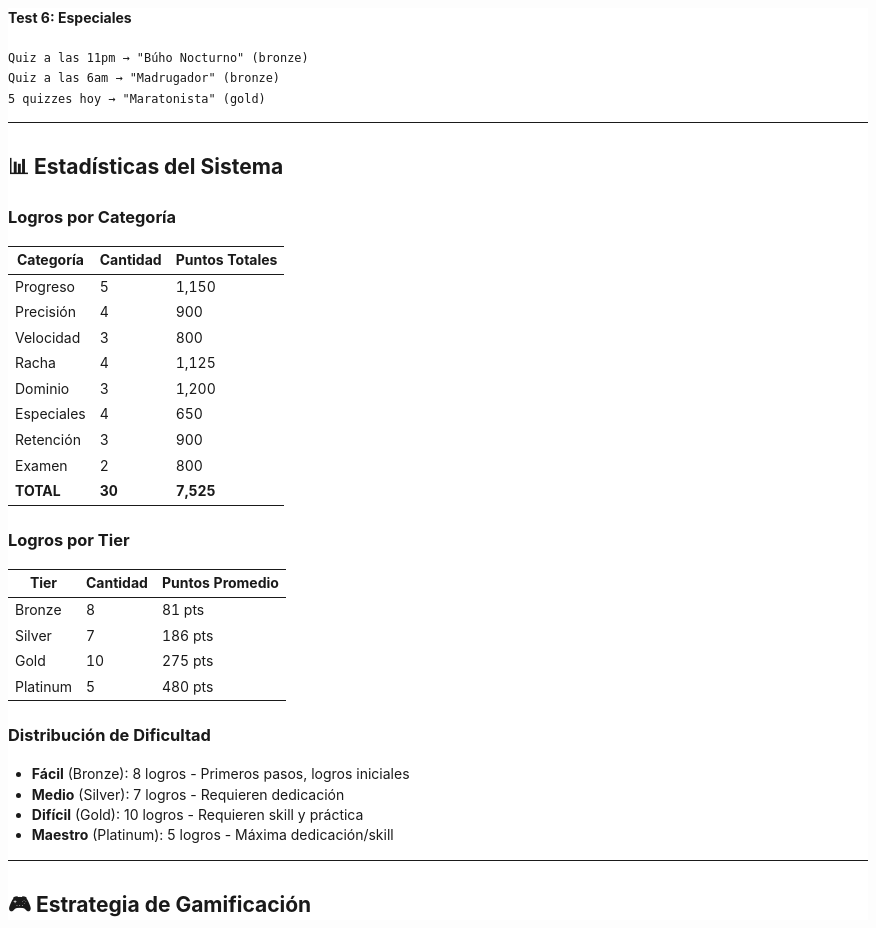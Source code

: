 #### Test 6: Especiales
```
Quiz a las 11pm → "Búho Nocturno" (bronze)
Quiz a las 6am → "Madrugador" (bronze)
5 quizzes hoy → "Maratonista" (gold)
```

---

## 📊 Estadísticas del Sistema

### Logros por Categoría
| Categoría | Cantidad | Puntos Totales |
|-----------|----------|----------------|
| Progreso | 5 | 1,150 |
| Precisión | 4 | 900 |
| Velocidad | 3 | 800 |
| Racha | 4 | 1,125 |
| Dominio | 3 | 1,200 |
| Especiales | 4 | 650 |
| Retención | 3 | 900 |
| Examen | 2 | 800 |
| **TOTAL** | **30** | **7,525** |

### Logros por Tier
| Tier | Cantidad | Puntos Promedio |
|------|----------|-----------------|
| Bronze | 8 | 81 pts |
| Silver | 7 | 186 pts |
| Gold | 10 | 275 pts |
| Platinum | 5 | 480 pts |

### Distribución de Dificultad
- **Fácil** (Bronze): 8 logros - Primeros pasos, logros iniciales
- **Medio** (Silver): 7 logros - Requieren dedicación
- **Difícil** (Gold): 10 logros - Requieren skill y práctica
- **Maestro** (Platinum): 5 logros - Máxima dedicación/skill

---

## 🎮 Estrategia de Gamificación
